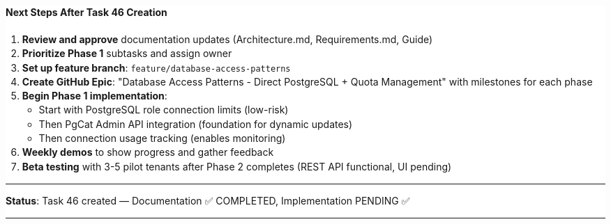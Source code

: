 #### Next Steps After Task 46 Creation

1. **Review and approve** documentation updates (Architecture.md, Requirements.md, Guide)
2. **Prioritize Phase 1** subtasks and assign owner
3. **Set up feature branch**: `feature/database-access-patterns`
4. **Create GitHub Epic**: "Database Access Patterns - Direct PostgreSQL + Quota Management" with milestones for each phase
5. **Begin Phase 1 implementation**:
   - Start with PostgreSQL role connection limits (low-risk)
   - Then PgCat Admin API integration (foundation for dynamic updates)
   - Then connection usage tracking (enables monitoring)
6. **Weekly demos** to show progress and gather feedback
7. **Beta testing** with 3-5 pilot tenants after Phase 2 completes (REST API functional, UI pending)

---

**Status**: Task 46 created — Documentation ✅ COMPLETED, Implementation PENDING ✅

---

